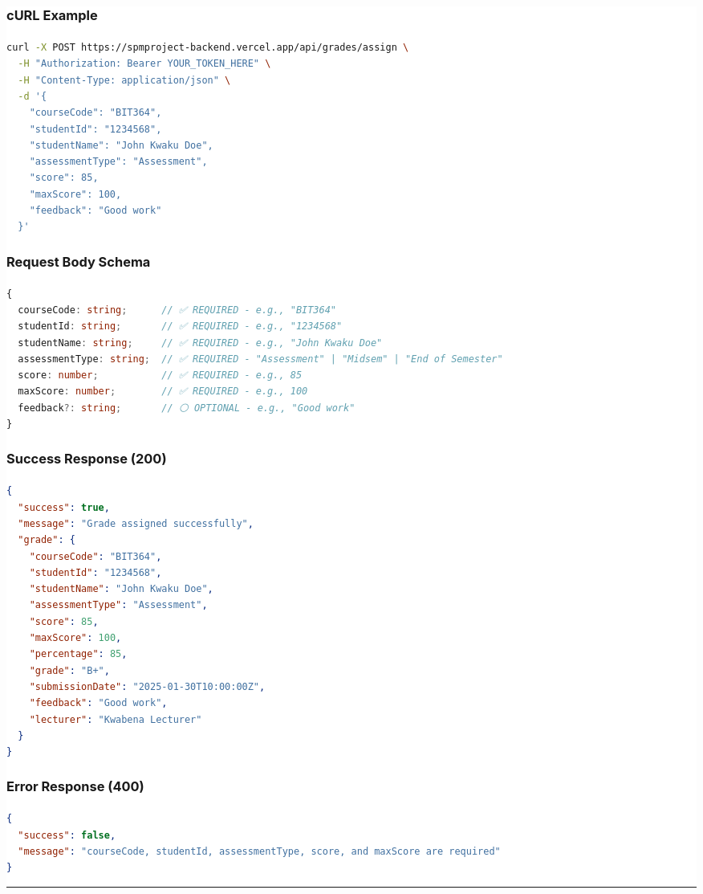 ### cURL Example
```bash
curl -X POST https://spmproject-backend.vercel.app/api/grades/assign \
  -H "Authorization: Bearer YOUR_TOKEN_HERE" \
  -H "Content-Type: application/json" \
  -d '{
    "courseCode": "BIT364",
    "studentId": "1234568",
    "studentName": "John Kwaku Doe",
    "assessmentType": "Assessment",
    "score": 85,
    "maxScore": 100,
    "feedback": "Good work"
  }'
```

### Request Body Schema
```typescript
{
  courseCode: string;      // ✅ REQUIRED - e.g., "BIT364"
  studentId: string;       // ✅ REQUIRED - e.g., "1234568"
  studentName: string;     // ✅ REQUIRED - e.g., "John Kwaku Doe"
  assessmentType: string;  // ✅ REQUIRED - "Assessment" | "Midsem" | "End of Semester"
  score: number;           // ✅ REQUIRED - e.g., 85
  maxScore: number;        // ✅ REQUIRED - e.g., 100
  feedback?: string;       // ⚪ OPTIONAL - e.g., "Good work"
}
```

### Success Response (200)
```json
{
  "success": true,
  "message": "Grade assigned successfully",
  "grade": {
    "courseCode": "BIT364",
    "studentId": "1234568",
    "studentName": "John Kwaku Doe",
    "assessmentType": "Assessment",
    "score": 85,
    "maxScore": 100,
    "percentage": 85,
    "grade": "B+",
    "submissionDate": "2025-01-30T10:00:00Z",
    "feedback": "Good work",
    "lecturer": "Kwabena Lecturer"
  }
}
```

### Error Response (400)
```json
{
  "success": false,
  "message": "courseCode, studentId, assessmentType, score, and maxScore are required"
}
```

---